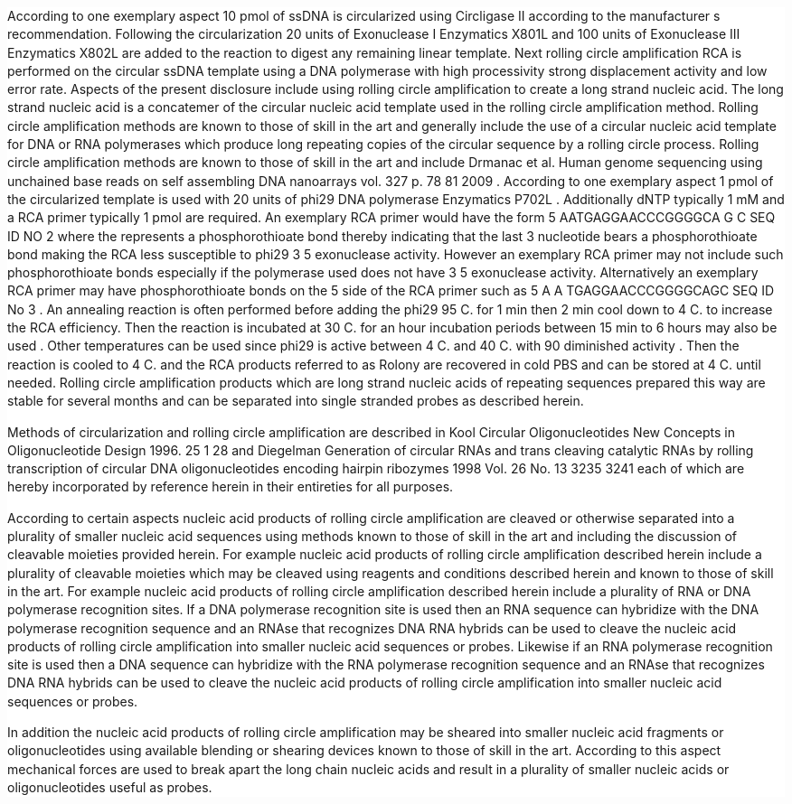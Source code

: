 According to one exemplary aspect 10 pmol of ssDNA is circularized using Circligase II according to the manufacturer s recommendation. Following the circularization 20 units of Exonuclease I Enzymatics X801L and 100 units of Exonuclease III Enzymatics X802L are added to the reaction to digest any remaining linear template. Next rolling circle amplification RCA is performed on the circular ssDNA template using a DNA polymerase with high processivity strong displacement activity and low error rate. Aspects of the present disclosure include using rolling circle amplification to create a long strand nucleic acid. The long strand nucleic acid is a concatemer of the circular nucleic acid template used in the rolling circle amplification method. Rolling circle amplification methods are known to those of skill in the art and generally include the use of a circular nucleic acid template for DNA or RNA polymerases which produce long repeating copies of the circular sequence by a rolling circle process. Rolling circle amplification methods are known to those of skill in the art and include Drmanac et al. Human genome sequencing using unchained base reads on self assembling DNA nanoarrays vol. 327 p. 78 81 2009 . According to one exemplary aspect 1 pmol of the circularized template is used with 20 units of phi29 DNA polymerase Enzymatics P702L . Additionally dNTP typically 1 mM and a RCA primer typically 1 pmol are required. An exemplary RCA primer would have the form 5 AATGAGGAACCCGGGGCA G C SEQ ID NO 2 where the represents a phosphorothioate bond thereby indicating that the last 3 nucleotide bears a phosphorothioate bond making the RCA less susceptible to phi29 3 5 exonuclease activity. However an exemplary RCA primer may not include such phosphorothioate bonds especially if the polymerase used does not have 3 5 exonuclease activity. Alternatively an exemplary RCA primer may have phosphorothioate bonds on the 5 side of the RCA primer such as 5 A A TGAGGAACCCGGGGCAGC SEQ ID No 3 . An annealing reaction is often performed before adding the phi29 95 C. for 1 min then 2 min cool down to 4 C. to increase the RCA efficiency. Then the reaction is incubated at 30 C. for an hour incubation periods between 15 min to 6 hours may also be used . Other temperatures can be used since phi29 is active between 4 C. and 40 C. with 90 diminished activity . Then the reaction is cooled to 4 C. and the RCA products referred to as Rolony are recovered in cold PBS and can be stored at 4 C. until needed. Rolling circle amplification products which are long strand nucleic acids of repeating sequences prepared this way are stable for several months and can be separated into single stranded probes as described herein.

Methods of circularization and rolling circle amplification are described in Kool Circular Oligonucleotides New Concepts in Oligonucleotide Design 1996. 25 1 28 and Diegelman Generation of circular RNAs and trans cleaving catalytic RNAs by rolling transcription of circular DNA oligonucleotides encoding hairpin ribozymes 1998 Vol. 26 No. 13 3235 3241 each of which are hereby incorporated by reference herein in their entireties for all purposes.

According to certain aspects nucleic acid products of rolling circle amplification are cleaved or otherwise separated into a plurality of smaller nucleic acid sequences using methods known to those of skill in the art and including the discussion of cleavable moieties provided herein. For example nucleic acid products of rolling circle amplification described herein include a plurality of cleavable moieties which may be cleaved using reagents and conditions described herein and known to those of skill in the art. For example nucleic acid products of rolling circle amplification described herein include a plurality of RNA or DNA polymerase recognition sites. If a DNA polymerase recognition site is used then an RNA sequence can hybridize with the DNA polymerase recognition sequence and an RNAse that recognizes DNA RNA hybrids can be used to cleave the nucleic acid products of rolling circle amplification into smaller nucleic acid sequences or probes. Likewise if an RNA polymerase recognition site is used then a DNA sequence can hybridize with the RNA polymerase recognition sequence and an RNAse that recognizes DNA RNA hybrids can be used to cleave the nucleic acid products of rolling circle amplification into smaller nucleic acid sequences or probes.

In addition the nucleic acid products of rolling circle amplification may be sheared into smaller nucleic acid fragments or oligonucleotides using available blending or shearing devices known to those of skill in the art. According to this aspect mechanical forces are used to break apart the long chain nucleic acids and result in a plurality of smaller nucleic acids or oligonucleotides useful as probes.
